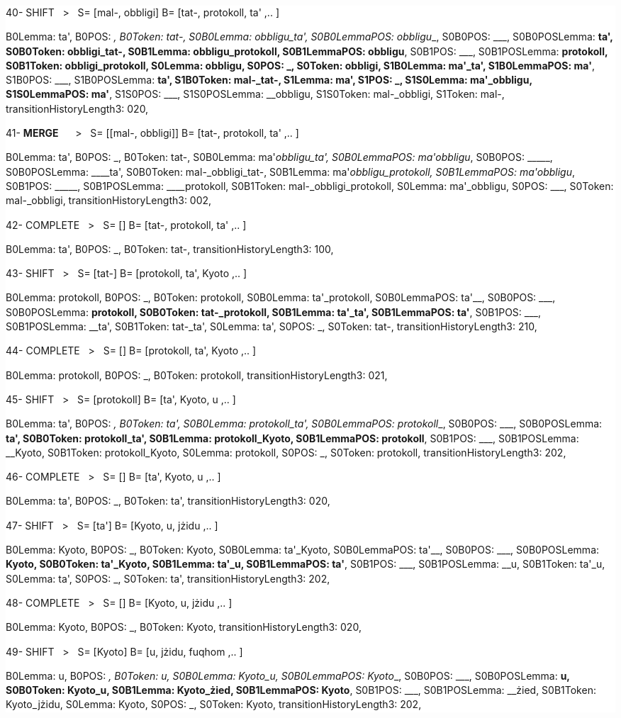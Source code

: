 40- SHIFT&nbsp;&nbsp;&nbsp;>&nbsp;&nbsp;&nbsp;S= [mal-, obbligi]   B= [tat-, protokoll, ta' ,.. ]

B0Lemma: ta', B0POS: _, B0Token: tat-, S0B0Lemma: obbligu_ta', S0B0LemmaPOS: obbligu__, S0B0POS: ___, S0B0POSLemma: __ta', S0B0Token: obbligi_tat-, S0B1Lemma: obbligu_protokoll, S0B1LemmaPOS: obbligu__, S0B1POS: ___, S0B1POSLemma: __protokoll, S0B1Token: obbligi_protokoll, S0Lemma: obbligu, S0POS: _, S0Token: obbligi, S1B0Lemma: ma'_ta', S1B0LemmaPOS: ma'__, S1B0POS: ___, S1B0POSLemma: __ta', S1B0Token: mal-_tat-, S1Lemma: ma', S1POS: _, S1S0Lemma: ma'_obbligu, S1S0LemmaPOS: ma'__, S1S0POS: ___, S1S0POSLemma: __obbligu, S1S0Token: mal-_obbligi, S1Token: mal-, transitionHistoryLength3: 020, 

41- **MERGE**&nbsp;&nbsp;&nbsp;&nbsp;&nbsp;&nbsp;>&nbsp;&nbsp;&nbsp;S= [[mal-, obbligi]]   B= [tat-, protokoll, ta' ,.. ]

B0Lemma: ta', B0POS: _, B0Token: tat-, S0B0Lemma: ma'_obbligu_ta', S0B0LemmaPOS: ma'_obbligu__, S0B0POS: _____, S0B0POSLemma: ____ta', S0B0Token: mal-_obbligi_tat-, S0B1Lemma: ma'_obbligu_protokoll, S0B1LemmaPOS: ma'_obbligu__, S0B1POS: _____, S0B1POSLemma: ____protokoll, S0B1Token: mal-_obbligi_protokoll, S0Lemma: ma'_obbligu, S0POS: ___, S0Token: mal-_obbligi, transitionHistoryLength3: 002, 

42- COMPLETE&nbsp;&nbsp;&nbsp;>&nbsp;&nbsp;&nbsp;S= []   B= [tat-, protokoll, ta' ,.. ]

B0Lemma: ta', B0POS: _, B0Token: tat-, transitionHistoryLength3: 100, 

43- SHIFT&nbsp;&nbsp;&nbsp;>&nbsp;&nbsp;&nbsp;S= [tat-]   B= [protokoll, ta', Kyoto ,.. ]

B0Lemma: protokoll, B0POS: _, B0Token: protokoll, S0B0Lemma: ta'_protokoll, S0B0LemmaPOS: ta'__, S0B0POS: ___, S0B0POSLemma: __protokoll, S0B0Token: tat-_protokoll, S0B1Lemma: ta'_ta', S0B1LemmaPOS: ta'__, S0B1POS: ___, S0B1POSLemma: __ta', S0B1Token: tat-_ta', S0Lemma: ta', S0POS: _, S0Token: tat-, transitionHistoryLength3: 210, 

44- COMPLETE&nbsp;&nbsp;&nbsp;>&nbsp;&nbsp;&nbsp;S= []   B= [protokoll, ta', Kyoto ,.. ]

B0Lemma: protokoll, B0POS: _, B0Token: protokoll, transitionHistoryLength3: 021, 

45- SHIFT&nbsp;&nbsp;&nbsp;>&nbsp;&nbsp;&nbsp;S= [protokoll]   B= [ta', Kyoto, u ,.. ]

B0Lemma: ta', B0POS: _, B0Token: ta', S0B0Lemma: protokoll_ta', S0B0LemmaPOS: protokoll__, S0B0POS: ___, S0B0POSLemma: __ta', S0B0Token: protokoll_ta', S0B1Lemma: protokoll_Kyoto, S0B1LemmaPOS: protokoll__, S0B1POS: ___, S0B1POSLemma: __Kyoto, S0B1Token: protokoll_Kyoto, S0Lemma: protokoll, S0POS: _, S0Token: protokoll, transitionHistoryLength3: 202, 

46- COMPLETE&nbsp;&nbsp;&nbsp;>&nbsp;&nbsp;&nbsp;S= []   B= [ta', Kyoto, u ,.. ]

B0Lemma: ta', B0POS: _, B0Token: ta', transitionHistoryLength3: 020, 

47- SHIFT&nbsp;&nbsp;&nbsp;>&nbsp;&nbsp;&nbsp;S= [ta']   B= [Kyoto, u, jżidu ,.. ]

B0Lemma: Kyoto, B0POS: _, B0Token: Kyoto, S0B0Lemma: ta'_Kyoto, S0B0LemmaPOS: ta'__, S0B0POS: ___, S0B0POSLemma: __Kyoto, S0B0Token: ta'_Kyoto, S0B1Lemma: ta'_u, S0B1LemmaPOS: ta'__, S0B1POS: ___, S0B1POSLemma: __u, S0B1Token: ta'_u, S0Lemma: ta', S0POS: _, S0Token: ta', transitionHistoryLength3: 202, 

48- COMPLETE&nbsp;&nbsp;&nbsp;>&nbsp;&nbsp;&nbsp;S= []   B= [Kyoto, u, jżidu ,.. ]

B0Lemma: Kyoto, B0POS: _, B0Token: Kyoto, transitionHistoryLength3: 020, 

49- SHIFT&nbsp;&nbsp;&nbsp;>&nbsp;&nbsp;&nbsp;S= [Kyoto]   B= [u, jżidu, fuqhom ,.. ]

B0Lemma: u, B0POS: _, B0Token: u, S0B0Lemma: Kyoto_u, S0B0LemmaPOS: Kyoto__, S0B0POS: ___, S0B0POSLemma: __u, S0B0Token: Kyoto_u, S0B1Lemma: Kyoto_żied, S0B1LemmaPOS: Kyoto__, S0B1POS: ___, S0B1POSLemma: __żied, S0B1Token: Kyoto_jżidu, S0Lemma: Kyoto, S0POS: _, S0Token: Kyoto, transitionHistoryLength3: 202, 
